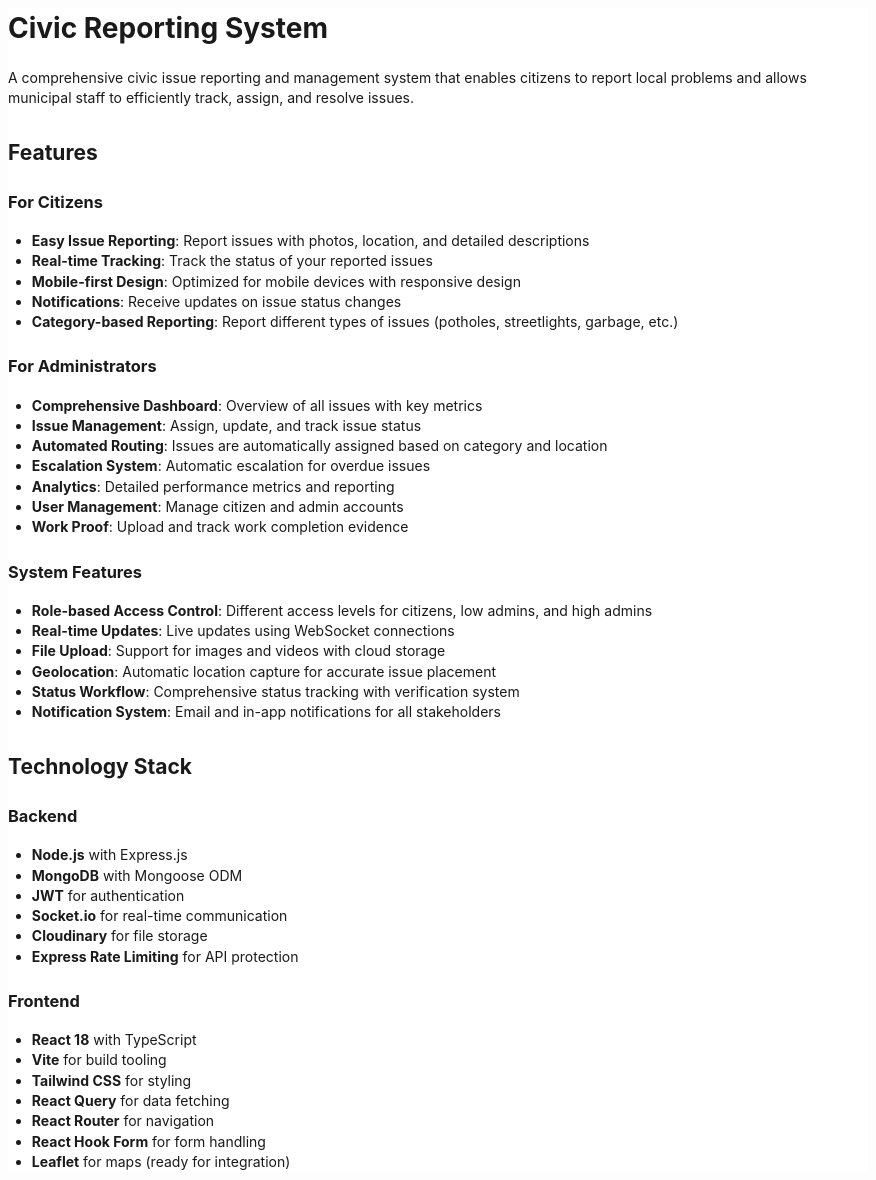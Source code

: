 # Civic Reporting System

A comprehensive civic issue reporting and management system that enables citizens to report local problems and allows municipal staff to efficiently track, assign, and resolve issues.

## Features

### For Citizens
- **Easy Issue Reporting**: Report issues with photos, location, and detailed descriptions
- **Real-time Tracking**: Track the status of your reported issues
- **Mobile-first Design**: Optimized for mobile devices with responsive design
- **Notifications**: Receive updates on issue status changes
- **Category-based Reporting**: Report different types of issues (potholes, streetlights, garbage, etc.)

### For Administrators
- **Comprehensive Dashboard**: Overview of all issues with key metrics
- **Issue Management**: Assign, update, and track issue status
- **Automated Routing**: Issues are automatically assigned based on category and location
- **Escalation System**: Automatic escalation for overdue issues
- **Analytics**: Detailed performance metrics and reporting
- **User Management**: Manage citizen and admin accounts
- **Work Proof**: Upload and track work completion evidence

### System Features
- **Role-based Access Control**: Different access levels for citizens, low admins, and high admins
- **Real-time Updates**: Live updates using WebSocket connections
- **File Upload**: Support for images and videos with cloud storage
- **Geolocation**: Automatic location capture for accurate issue placement
- **Status Workflow**: Comprehensive status tracking with verification system
- **Notification System**: Email and in-app notifications for all stakeholders

## Technology Stack

### Backend
- **Node.js** with Express.js
- **MongoDB** with Mongoose ODM
- **JWT** for authentication
- **Socket.io** for real-time communication
- **Cloudinary** for file storage
- **Express Rate Limiting** for API protection

### Frontend
- **React 18** with TypeScript
- **Vite** for build tooling
- **Tailwind CSS** for styling
- **React Query** for data fetching
- **React Router** for navigation
- **React Hook Form** for form handling
- **Leaflet** for maps (ready for integration)
